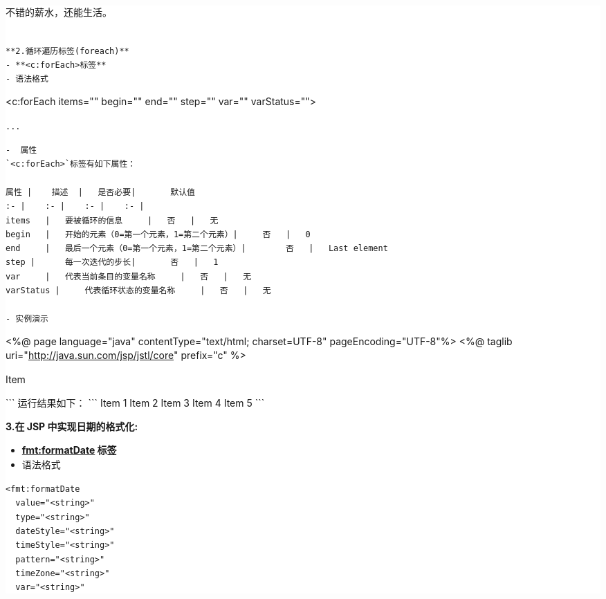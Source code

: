 不错的薪水，还能生活。
```

**2.循环遍历标签(foreach)**
- **<c:forEach>标签**
- 语法格式
```
<c:forEach
    items="<object>"
    begin="<int>"
    end="<int>"
    step="<int>"
    var="<string>"
    varStatus="<string>">

    ...
```
-  属性
`<c:forEach>`标签有如下属性：

属性 |	描述 	|	是否必要|	 	默认值
:- |	:- |	:- |	:- |	
items 	|	要被循环的信息 	|	否 	|	无
begin 	|	开始的元素（0=第一个元素，1=第二个元素）|	 	否 	|	0
end 	|	最后一个元素（0=第一个元素，1=第二个元素）|	 	否 	|	Last element
step |		每一次迭代的步长|	 	否 	|	1
var 	|	代表当前条目的变量名称 	|	否 	|	无
varStatus |		代表循环状态的变量名称 	|	否 	|	无

- 实例演示
```
<%@ page language="java" contentType="text/html; charset=UTF-8"
    pageEncoding="UTF-8"%>
<%@ taglib uri="http://java.sun.com/jsp/jstl/core" prefix="c" %>
<html>
<head>
<title>c:forEach 标签实例</title>
</head>
<body>
<c:forEach var="i" begin="1" end="5">
   Item <c:out value="${i}"/><p>
</c:forEach>
</body>
</html>
```
运行结果如下：
```
Item 1
Item 2
Item 3
Item 4
Item 5
```

**3.在 JSP 中实现日期的格式化:**
- **<fmt:formatDate> 标签**
- 语法格式
```
<fmt:formatDate
  value="<string>"
  type="<string>"
  dateStyle="<string>"
  timeStyle="<string>"
  pattern="<string>"
  timeZone="<string>"
  var="<string>"